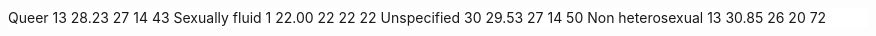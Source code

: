    <td style="text-align:left;"> Queer </td>
   <td style="text-align:right;"> 13 </td>
   <td style="text-align:right;"> 28.23 </td>
   <td style="text-align:right;"> 27 </td>
   <td style="text-align:right;"> 14 </td>
   <td style="text-align:right;"> 43 </td>
  </tr>
  <tr>
   <td style="text-align:left;"> Sexually fluid </td>
   <td style="text-align:right;"> 1 </td>
   <td style="text-align:right;"> 22.00 </td>
   <td style="text-align:right;"> 22 </td>
   <td style="text-align:right;"> 22 </td>
   <td style="text-align:right;"> 22 </td>
  </tr>
  <tr>
   <td style="text-align:left;"> Unspecified </td>
   <td style="text-align:right;"> 30 </td>
   <td style="text-align:right;"> 29.53 </td>
   <td style="text-align:right;"> 27 </td>
   <td style="text-align:right;"> 14 </td>
   <td style="text-align:right;"> 50 </td>
  </tr>
  <tr>
   <td style="text-align:left;"> Non heterosexual </td>
   <td style="text-align:right;"> 13 </td>
   <td style="text-align:right;"> 30.85 </td>
   <td style="text-align:right;"> 26 </td>
   <td style="text-align:right;"> 20 </td>
   <td style="text-align:right;"> 72 </td>
  </tr>
</tbody>
</table>


<br>
